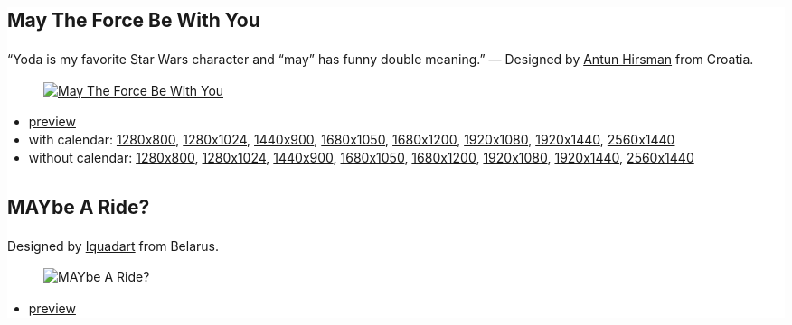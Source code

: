 ## May The Force Be With You

“Yoda is my favorite Star Wars character and “may” has funny double meaning.” — Designed by <a href="https://hirsdesign.com/">Antun Hirsman</a> from Croatia.

<figure><a title="May The Force Be With You" href="https://smashingmagazine.com/files/wallpapers/may-15/may-the-force-be-with-you/may-15-may-the-force-be-with-you-full.jpg"><img loading="lazy" decoding="async" src="https://archive.smashing.media/assets/344dbf88-fdf9-42bb-adb4-46f01eedd629/fabfe069-41e8-4c55-a8e2-14c321fd2cf8/may-15-may-the-force-be-with-you-preview-opt.jpg" alt="May The Force Be With You" /></a></figure>

*   [preview](https://smashingmagazine.com/files/wallpapers/may-15/may-the-force-be-with-you/may-15-may-the-force-be-with-you-preview.jpg "May The Force Be With You - Preview")
*   with calendar: [1280x800](https://smashingmagazine.com/files/wallpapers/may-15/may-the-force-be-with-you/cal/may-15-may-the-force-be-with-you-cal-1280x800.jpg "May The Force Be With You - 1280x800"), [1280x1024](https://smashingmagazine.com/files/wallpapers/may-15/may-the-force-be-with-you/cal/may-15-may-the-force-be-with-you-cal-1280x1024.jpg "May The Force Be With You - 1280x1024"), [1440x900](https://smashingmagazine.com/files/wallpapers/may-15/may-the-force-be-with-you/cal/may-15-may-the-force-be-with-you-cal-1440x900.jpg "May The Force Be With You - 1440x900"), [1680x1050](https://smashingmagazine.com/files/wallpapers/may-15/may-the-force-be-with-you/cal/may-15-may-the-force-be-with-you-cal-1680x1050.jpg "May The Force Be With You - 1680x1050"), [1680x1200](https://smashingmagazine.com/files/wallpapers/may-15/may-the-force-be-with-you/cal/may-15-may-the-force-be-with-you-cal-1680x1200.jpg "May The Force Be With You - 1680x1200"), [1920x1080](https://smashingmagazine.com/files/wallpapers/may-15/may-the-force-be-with-you/cal/may-15-may-the-force-be-with-you-cal-1920x1080.jpg "May The Force Be With You - 1920x1080"), [1920x1440](https://smashingmagazine.com/files/wallpapers/may-15/may-the-force-be-with-you/cal/may-15-may-the-force-be-with-you-cal-1920x1440.jpg "May The Force Be With You - 1920x1440"), [2560x1440](https://smashingmagazine.com/files/wallpapers/may-15/may-the-force-be-with-you/cal/may-15-may-the-force-be-with-you-cal-2560x1440.jpg "May The Force Be With You - 2560x1440")
*   without calendar: [1280x800](https://smashingmagazine.com/files/wallpapers/may-15/may-the-force-be-with-you/nocal/may-15-may-the-force-be-with-you-nocal-1280x800.jpg "May The Force Be With You - 1280x800"), [1280x1024](https://smashingmagazine.com/files/wallpapers/may-15/may-the-force-be-with-you/nocal/may-15-may-the-force-be-with-you-nocal-1280x1024.jpg "May The Force Be With You - 1280x1024"), [1440x900](https://smashingmagazine.com/files/wallpapers/may-15/may-the-force-be-with-you/nocal/may-15-may-the-force-be-with-you-nocal-1440x900.jpg "May The Force Be With You - 1440x900"), [1680x1050](https://smashingmagazine.com/files/wallpapers/may-15/may-the-force-be-with-you/nocal/may-15-may-the-force-be-with-you-nocal-1680x1050.jpg "May The Force Be With You - 1680x1050"), [1680x1200](https://smashingmagazine.com/files/wallpapers/may-15/may-the-force-be-with-you/nocal/may-15-may-the-force-be-with-you-nocal-1680x1200.jpg "May The Force Be With You - 1680x1200"), [1920x1080](https://smashingmagazine.com/files/wallpapers/may-15/may-the-force-be-with-you/nocal/may-15-may-the-force-be-with-you-nocal-1920x1080.jpg "May The Force Be With You - 1920x1080"), [1920x1440](https://smashingmagazine.com/files/wallpapers/may-15/may-the-force-be-with-you/nocal/may-15-may-the-force-be-with-you-nocal-1920x1440.jpg "May The Force Be With You - 1920x1440"), [2560x1440](https://smashingmagazine.com/files/wallpapers/may-15/may-the-force-be-with-you/nocal/may-15-may-the-force-be-with-you-nocal-2560x1440.jpg "May The Force Be With You - 2560x1440")

## MAYbe A Ride?

Designed by <a href="https://iquadart.com/">Iquadart</a> from Belarus.

<figure><a title="MAYbe A Ride?" href="https://smashingmagazine.com/files/wallpapers/may-15/maybe-a-ride/may-15-maybe-a-ride-full.jpg"><img loading="lazy" decoding="async" src="https://archive.smashing.media/assets/344dbf88-fdf9-42bb-adb4-46f01eedd629/89d62b0c-879a-431c-ad73-8b7aa01e0d6e/may-15-maybe-a-ride-preview-opt.jpg" alt="MAYbe A Ride?" /></a></figure>

*   [preview](https://smashingmagazine.com/files/wallpapers/may-15/maybe-a-ride/may-15-maybe-a-ride-preview.jpg "MAYbe A Ride? - Preview")